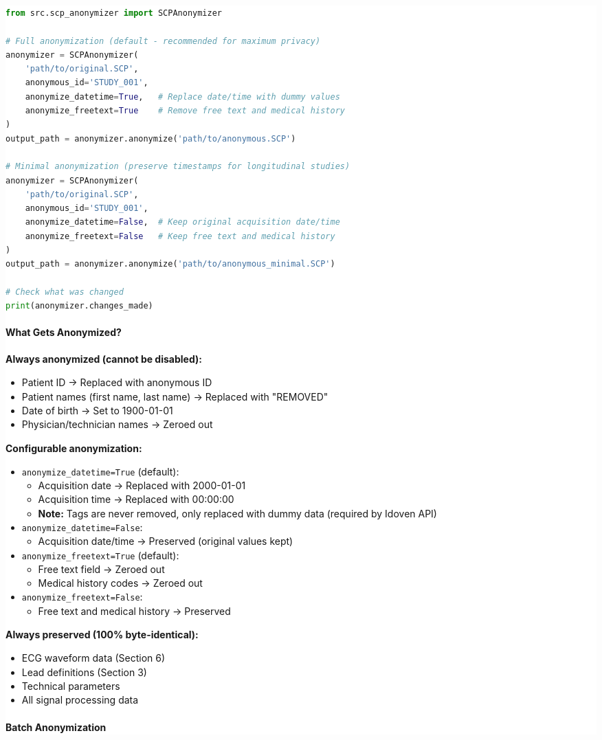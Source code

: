 ```python
from src.scp_anonymizer import SCPAnonymizer

# Full anonymization (default - recommended for maximum privacy)
anonymizer = SCPAnonymizer(
    'path/to/original.SCP',
    anonymous_id='STUDY_001',
    anonymize_datetime=True,   # Replace date/time with dummy values
    anonymize_freetext=True    # Remove free text and medical history
)
output_path = anonymizer.anonymize('path/to/anonymous.SCP')

# Minimal anonymization (preserve timestamps for longitudinal studies)
anonymizer = SCPAnonymizer(
    'path/to/original.SCP',
    anonymous_id='STUDY_001',
    anonymize_datetime=False,  # Keep original acquisition date/time
    anonymize_freetext=False   # Keep free text and medical history
)
output_path = anonymizer.anonymize('path/to/anonymous_minimal.SCP')

# Check what was changed
print(anonymizer.changes_made)
```

#### What Gets Anonymized?

**Always anonymized (cannot be disabled):**
- Patient ID → Replaced with anonymous ID
- Patient names (first name, last name) → Replaced with "REMOVED"
- Date of birth → Set to 1900-01-01
- Physician/technician names → Zeroed out

**Configurable anonymization:**
- `anonymize_datetime=True` (default):
  - Acquisition date → Replaced with 2000-01-01
  - Acquisition time → Replaced with 00:00:00
  - **Note:** Tags are never removed, only replaced with dummy data (required by Idoven API)
- `anonymize_datetime=False`:
  - Acquisition date/time → Preserved (original values kept)
- `anonymize_freetext=True` (default):
  - Free text field → Zeroed out
  - Medical history codes → Zeroed out
- `anonymize_freetext=False`:
  - Free text and medical history → Preserved

**Always preserved (100% byte-identical):**
- ECG waveform data (Section 6)
- Lead definitions (Section 3)
- Technical parameters
- All signal processing data

#### Batch Anonymization
